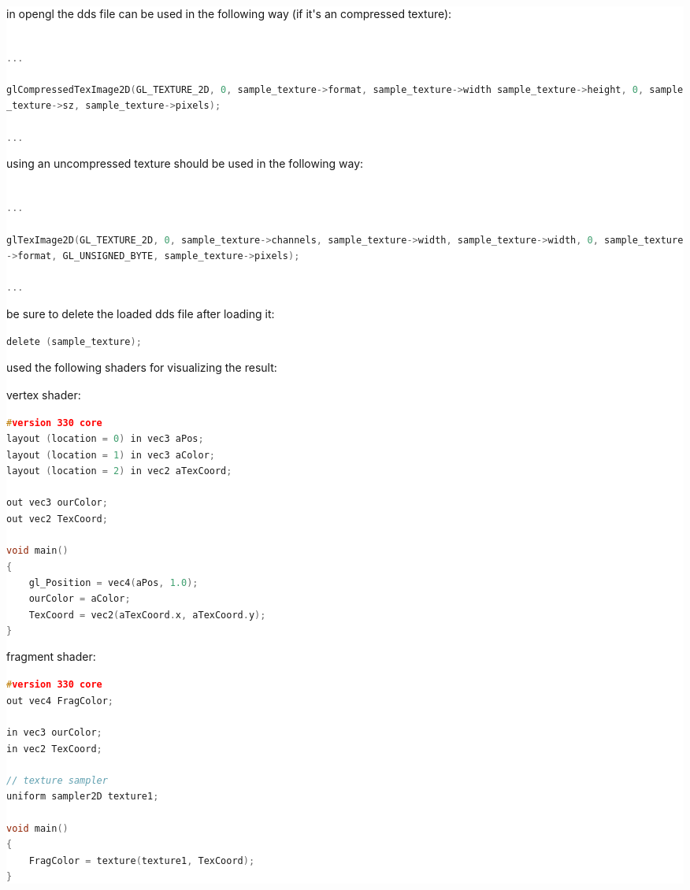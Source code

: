 in opengl the dds file can be used in the following way (if it's an compressed texture):

```c

...

glCompressedTexImage2D(GL_TEXTURE_2D, 0, sample_texture->format, sample_texture->width sample_texture->height, 0, sample_texture->sz, sample_texture->pixels);

...
```

using an uncompressed texture should be used in the following way:

```c

...

glTexImage2D(GL_TEXTURE_2D, 0, sample_texture->channels, sample_texture->width, sample_texture->width, 0, sample_texture->format, GL_UNSIGNED_BYTE, sample_texture->pixels);

...
```


be sure to delete the loaded dds file after loading it:

```c
delete (sample_texture);
```

used the following shaders for visualizing the result:

vertex shader:
```c
#version 330 core
layout (location = 0) in vec3 aPos;
layout (location = 1) in vec3 aColor;
layout (location = 2) in vec2 aTexCoord;

out vec3 ourColor;
out vec2 TexCoord;

void main()
{
	gl_Position = vec4(aPos, 1.0);
	ourColor = aColor;
	TexCoord = vec2(aTexCoord.x, aTexCoord.y);
}

```

fragment shader:

```c
#version 330 core
out vec4 FragColor;

in vec3 ourColor;
in vec2 TexCoord;

// texture sampler
uniform sampler2D texture1;

void main()
{
	FragColor = texture(texture1, TexCoord);
}

```